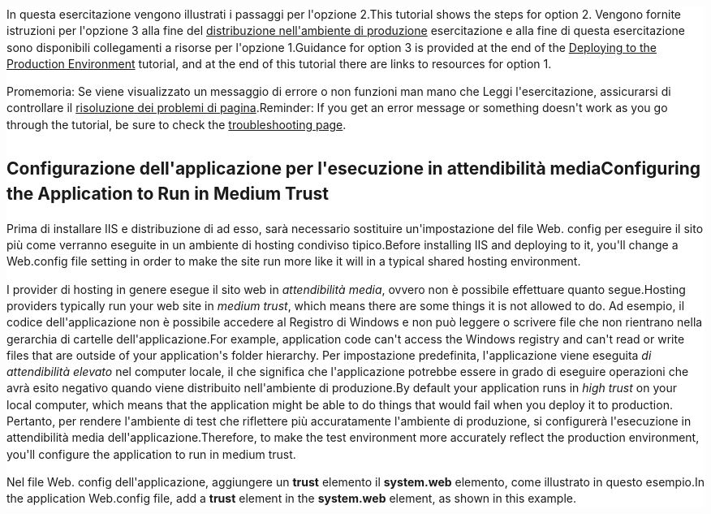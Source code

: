 <span data-ttu-id="d384e-125">In questa esercitazione vengono illustrati i passaggi per l'opzione 2.</span><span class="sxs-lookup"><span data-stu-id="d384e-125">This tutorial shows the steps for option 2.</span></span> <span data-ttu-id="d384e-126">Vengono fornite istruzioni per l'opzione 3 alla fine del [distribuzione nell'ambiente di produzione](deployment-to-a-hosting-provider-deploying-to-the-production-environment-7-of-12.md) esercitazione e alla fine di questa esercitazione sono disponibili collegamenti a risorse per l'opzione 1.</span><span class="sxs-lookup"><span data-stu-id="d384e-126">Guidance for option 3 is provided at the end of the [Deploying to the Production Environment](deployment-to-a-hosting-provider-deploying-to-the-production-environment-7-of-12.md) tutorial, and at the end of this tutorial there are links to resources for option 1.</span></span>

<span data-ttu-id="d384e-127">Promemoria: Se viene visualizzato un messaggio di errore o non funzioni man mano che Leggi l'esercitazione, assicurarsi di controllare il [risoluzione dei problemi di pagina](deployment-to-a-hosting-provider-creating-and-installing-deployment-packages-12-of-12.md).</span><span class="sxs-lookup"><span data-stu-id="d384e-127">Reminder: If you get an error message or something doesn't work as you go through the tutorial, be sure to check the [troubleshooting page](deployment-to-a-hosting-provider-creating-and-installing-deployment-packages-12-of-12.md).</span></span>

## <a name="configuring-the-application-to-run-in-medium-trust"></a><span data-ttu-id="d384e-128">Configurazione dell'applicazione per l'esecuzione in attendibilità media</span><span class="sxs-lookup"><span data-stu-id="d384e-128">Configuring the Application to Run in Medium Trust</span></span>

<span data-ttu-id="d384e-129">Prima di installare IIS e distribuzione di ad esso, sarà necessario sostituire un'impostazione del file Web. config per eseguire il sito più come verranno eseguite in un ambiente di hosting condiviso tipico.</span><span class="sxs-lookup"><span data-stu-id="d384e-129">Before installing IIS and deploying to it, you'll change a Web.config file setting in order to make the site run more like it will in a typical shared hosting environment.</span></span>

<span data-ttu-id="d384e-130">I provider di hosting in genere esegue il sito web in *attendibilità media*, ovvero non è possibile effettuare quanto segue.</span><span class="sxs-lookup"><span data-stu-id="d384e-130">Hosting providers typically run your web site in *medium trust*, which means there are some things it is not allowed to do.</span></span> <span data-ttu-id="d384e-131">Ad esempio, il codice dell'applicazione non è possibile accedere al Registro di Windows e non può leggere o scrivere file che non rientrano nella gerarchia di cartelle dell'applicazione.</span><span class="sxs-lookup"><span data-stu-id="d384e-131">For example, application code can't access the Windows registry and can't read or write files that are outside of your application's folder hierarchy.</span></span> <span data-ttu-id="d384e-132">Per impostazione predefinita, l'applicazione viene eseguita *di attendibilità elevato* nel computer locale, il che significa che l'applicazione potrebbe essere in grado di eseguire operazioni che avrà esito negativo quando viene distribuito nell'ambiente di produzione.</span><span class="sxs-lookup"><span data-stu-id="d384e-132">By default your application runs in *high trust* on your local computer, which means that the application might be able to do things that would fail when you deploy it to production.</span></span> <span data-ttu-id="d384e-133">Pertanto, per rendere l'ambiente di test che riflettere più accuratamente l'ambiente di produzione, si configurerà l'esecuzione in attendibilità media dell'applicazione.</span><span class="sxs-lookup"><span data-stu-id="d384e-133">Therefore, to make the test environment more accurately reflect the production environment, you'll configure the application to run in medium trust.</span></span>

<span data-ttu-id="d384e-134">Nel file Web. config dell'applicazione, aggiungere un **trust** elemento il **system.web** elemento, come illustrato in questo esempio.</span><span class="sxs-lookup"><span data-stu-id="d384e-134">In the application Web.config file, add a **trust** element in the **system.web** element, as shown in this example.</span></span>

